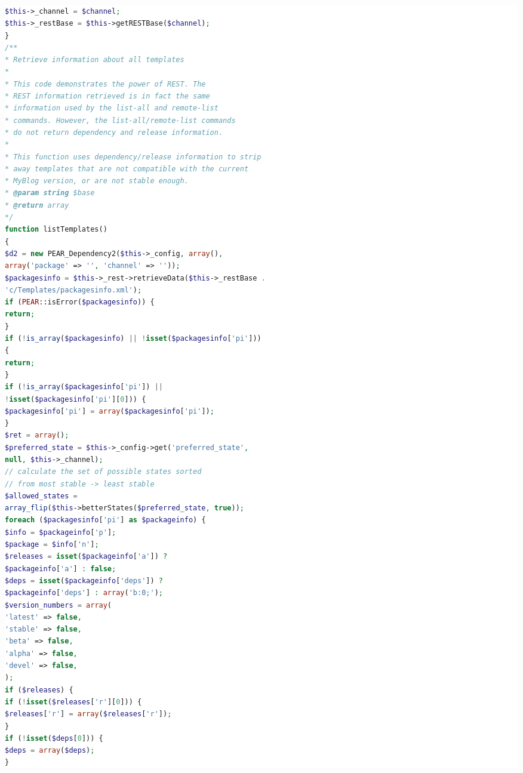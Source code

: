 ```php
$this->_channel = $channel;
$this->_restBase = $this->getRESTBase($channel);
}
/**
* Retrieve information about all templates
*
* This code demonstrates the power of REST. The
* REST information retrieved is in fact the same
* information used by the list-all and remote-list
* commands. However, the list-all/remote-list commands
* do not return dependency and release information.
*
* This function uses dependency/release information to strip
* away templates that are not compatible with the current
* MyBlog version, or are not stable enough.
* @param string $base
* @return array
*/
function listTemplates()
{
$d2 = new PEAR_Dependency2($this->_config, array(),
array('package' => '', 'channel' => ''));
$packagesinfo = $this->_rest->retrieveData($this->_restBase .
'c/Templates/packagesinfo.xml');
if (PEAR::isError($packagesinfo)) {
return;
}
if (!is_array($packagesinfo) || !isset($packagesinfo['pi']))
{
return;
}
if (!is_array($packagesinfo['pi']) ||
!isset($packagesinfo['pi'][0])) {
$packagesinfo['pi'] = array($packagesinfo['pi']);
}
$ret = array();
$preferred_state = $this->_config->get('preferred_state',
null, $this->_channel);
// calculate the set of possible states sorted
// from most stable -> least stable
$allowed_states =
array_flip($this->betterStates($preferred_state, true));
foreach ($packagesinfo['pi'] as $packageinfo) {
$info = $packageinfo['p'];
$package = $info['n'];
$releases = isset($packageinfo['a']) ?
$packageinfo['a'] : false;
$deps = isset($packageinfo['deps']) ?
$packageinfo['deps'] : array('b:0;');
$version_numbers = array(
'latest' => false,
'stable' => false,
'beta' => false,
'alpha' => false,
'devel' => false,
);
if ($releases) {
if (!isset($releases['r'][0])) {
$releases['r'] = array($releases['r']);
}
if (!isset($deps[0])) {
$deps = array($deps);
}
```